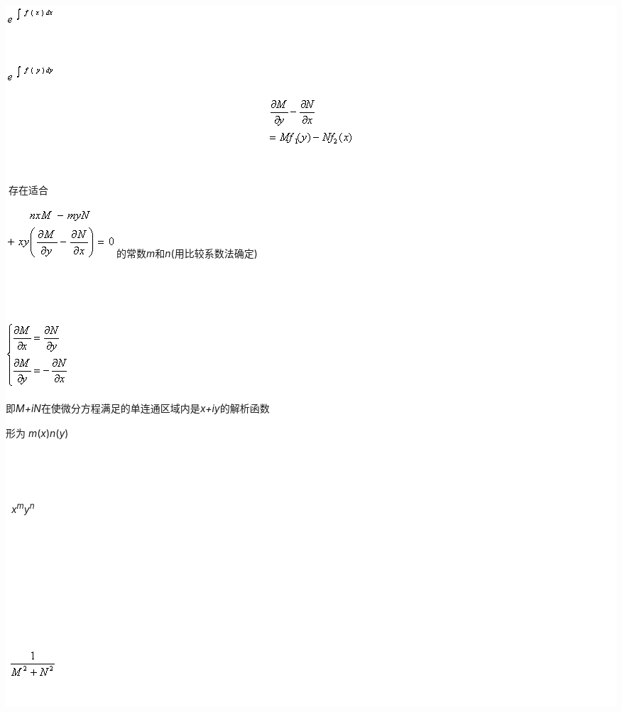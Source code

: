   <p class=MsoNormal><sub><span lang=EN-US><img width=75 height=28
  src="res/17e9d95da129bdd93c34fb6cc6aaaa52_5758_files/image138.gif"
  u1:shapes="_x0000_i1175"></span></sub></p>
  <p class=MsoNormal><span lang=EN-US>&nbsp;</span></p>
  <p class=MsoNormal><sub><span lang=EN-US><img width=77 height=28
  src="res/17e9d95da129bdd93c34fb6cc6aaaa52_5758_files/image140.gif"
  u1:shapes="_x0000_i1176"></span></sub></p>
  </td>
  <td width=163 valign=top style='width:122.25pt;border-top:none;border-left:
  none;border-bottom:solid windowtext 1.0pt;border-right:solid windowtext 1.0pt;
  padding:0mm 5.4pt 0mm 5.4pt;height:331.25pt'>
  <p class=MsoNormal align=center style='text-align:center'><sub><span
  lang=EN-US><img width=121 height=69
  src="res/17e9d95da129bdd93c34fb6cc6aaaa52_5758_files/image142.gif"
  u1:shapes="_x0000_i1177"></span></sub></p>
  <p class=MsoNormal align=center style='text-align:center'><span lang=EN-US>&nbsp;</span></p>
  <p class=MsoNormal><span lang=EN-US>&nbsp;</span><span lang=ZH-CN
  style='font-family:宋体_GB2312'>存在适合</span></p>
  <p class=MsoNormal><sub><span lang=EN-US><img width=156 height=72
  src="res/17e9d95da129bdd93c34fb6cc6aaaa52_5758_files/image144.gif"
  u1:shapes="_x0000_i1178"></span></sub><span lang=ZH-CN style='font-family:
  宋体_GB2312'>的常数</span><i><span lang=EN-US>m</span></i><span lang=ZH-CN
  style='font-family:宋体_GB2312'>和</span><i><span lang=EN-US>n</span></i><span
  lang=EN-US>(</span><span lang=ZH-CN style='font-family:宋体_GB2312'>用比较系数法确定</span><span
  lang=EN-US>)</span></p>
  <p class=MsoNormal><span lang=EN-US>&nbsp;</span></p>
  <p class=MsoNormal><span lang=EN-US>&nbsp;</span></p>
  <p class=MsoNormal><sub><span lang=EN-US><img width=89 height=93
  src="res/17e9d95da129bdd93c34fb6cc6aaaa52_5758_files/image146.gif"
  u1:shapes="_x0000_i1179"></span></sub></p>
  <p class=MsoNormal><span lang=ZH-CN style='font-family:宋体_GB2312'>即</span><i><span
  lang=EN-US>M+iN</span></i><span lang=ZH-CN style='font-family:宋体_GB2312'>在使微分方程满足的单连通区域内是</span><i><span
  lang=EN-US>x+iy</span></i><span lang=ZH-CN style='font-family:宋体_GB2312'>的解析函数</span></p>
  </td>
  <td width=177 valign=top style='width:132.9pt;border:none;border-bottom:solid windowtext 1.0pt;
  padding:0mm 5.4pt 0mm 5.4pt;height:331.25pt'>
  <p class=MsoNormal><span lang=ZH-CN style='font-family:宋体_GB2312'>形为</span><span
  lang=ZH-CN> </span><i><span lang=EN-US>m</span></i><span lang=EN-US>(<i>x</i>)<i>n</i>(<i>y</i>)</span></p>
  <p class=MsoNormal><span lang=EN-US>&nbsp;</span></p>
  <p class=MsoNormal><span lang=EN-US>&nbsp;</span></p>
  <p class=MsoNormal><span lang=EN-US>&nbsp; <i>x<sup>m</sup>y<sup>n</sup></i></span></p>
  <p class=MsoNormal><span lang=EN-US>&nbsp;</span></p>
  <p class=MsoNormal><span lang=EN-US>&nbsp;</span></p>
  <p class=MsoNormal><span lang=EN-US>&nbsp;</span></p>
  <p class=MsoNormal><span lang=EN-US>&nbsp;</span></p>
  <p class=MsoNormal><span lang=EN-US>&nbsp;</span></p>
  <p class=MsoNormal><span lang=EN-US>&nbsp;<sub><img width=68 height=41
  src="res/17e9d95da129bdd93c34fb6cc6aaaa52_5758_files/image148.gif"
  u1:shapes="_x0000_i1180"></sub></span></p>
  </td>
 </tr>
</table>
<p class=MsoNormal align=left style='margin:0mm;margin-bottom:.0001pt;
text-align:left'><span lang=EN-US style='font-family:宋体'>&nbsp;</span></p>
</div>